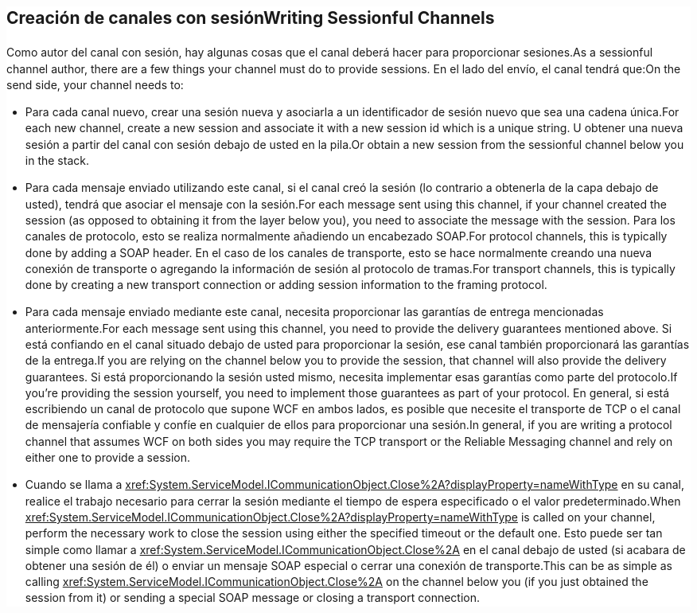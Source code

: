 ## <a name="writing-sessionful-channels"></a><span data-ttu-id="43327-170">Creación de canales con sesión</span><span class="sxs-lookup"><span data-stu-id="43327-170">Writing Sessionful Channels</span></span>  

 <span data-ttu-id="43327-171">Como autor del canal con sesión, hay algunas cosas que el canal deberá hacer para proporcionar sesiones.</span><span class="sxs-lookup"><span data-stu-id="43327-171">As a sessionful channel author, there are a few things your channel must do to provide sessions.</span></span> <span data-ttu-id="43327-172">En el lado del envío, el canal tendrá que:</span><span class="sxs-lookup"><span data-stu-id="43327-172">On the send side, your channel needs to:</span></span>  
  
- <span data-ttu-id="43327-173">Para cada canal nuevo, crear una sesión nueva y asociarla a un identificador de sesión nuevo que sea una cadena única.</span><span class="sxs-lookup"><span data-stu-id="43327-173">For each new channel, create a new session and associate it with a new session id which is a unique string.</span></span> <span data-ttu-id="43327-174">U obtener una nueva sesión a partir del canal con sesión debajo de usted en la pila.</span><span class="sxs-lookup"><span data-stu-id="43327-174">Or obtain a new session from the sessionful channel below you in the stack.</span></span>  
  
- <span data-ttu-id="43327-175">Para cada mensaje enviado utilizando este canal, si el canal creó la sesión (lo contrario a obtenerla de la capa debajo de usted), tendrá que asociar el mensaje con la sesión.</span><span class="sxs-lookup"><span data-stu-id="43327-175">For each message sent using this channel, if your channel created the session (as opposed to obtaining it from the layer below you), you need to associate the message with the session.</span></span> <span data-ttu-id="43327-176">Para los canales de protocolo, esto se realiza normalmente añadiendo un encabezado SOAP.</span><span class="sxs-lookup"><span data-stu-id="43327-176">For protocol channels, this is typically done by adding a SOAP header.</span></span> <span data-ttu-id="43327-177">En el caso de los canales de transporte, esto se hace normalmente creando una nueva conexión de transporte o agregando la información de sesión al protocolo de tramas.</span><span class="sxs-lookup"><span data-stu-id="43327-177">For transport channels, this is typically done by creating a new transport connection or adding session information to the framing protocol.</span></span>  
  
- <span data-ttu-id="43327-178">Para cada mensaje enviado mediante este canal, necesita proporcionar las garantías de entrega mencionadas anteriormente.</span><span class="sxs-lookup"><span data-stu-id="43327-178">For each message sent using this channel, you need to provide the delivery guarantees mentioned above.</span></span> <span data-ttu-id="43327-179">Si está confiando en el canal situado debajo de usted para proporcionar la sesión, ese canal también proporcionará las garantías de la entrega.</span><span class="sxs-lookup"><span data-stu-id="43327-179">If you are relying on the channel below you to provide the session, that channel will also provide the delivery guarantees.</span></span> <span data-ttu-id="43327-180">Si está proporcionando la sesión usted mismo, necesita implementar esas garantías como parte del protocolo.</span><span class="sxs-lookup"><span data-stu-id="43327-180">If you’re providing the session yourself, you need to implement those guarantees as part of your protocol.</span></span> <span data-ttu-id="43327-181">En general, si está escribiendo un canal de protocolo que supone WCF en ambos lados, es posible que necesite el transporte de TCP o el canal de mensajería confiable y confíe en cualquier de ellos para proporcionar una sesión.</span><span class="sxs-lookup"><span data-stu-id="43327-181">In general, if you are writing a protocol channel that assumes WCF on both sides you may require the TCP transport or the Reliable Messaging channel and rely on either one to provide a session.</span></span>  
  
- <span data-ttu-id="43327-182">Cuando se llama a <xref:System.ServiceModel.ICommunicationObject.Close%2A?displayProperty=nameWithType> en su canal, realice el trabajo necesario para cerrar la sesión mediante el tiempo de espera especificado o el valor predeterminado.</span><span class="sxs-lookup"><span data-stu-id="43327-182">When <xref:System.ServiceModel.ICommunicationObject.Close%2A?displayProperty=nameWithType> is called on your channel, perform the necessary work to close the session using either the specified timeout or the default one.</span></span> <span data-ttu-id="43327-183">Esto puede ser tan simple como llamar a <xref:System.ServiceModel.ICommunicationObject.Close%2A> en el canal debajo de usted (si acabara de obtener una sesión de él) o enviar un mensaje SOAP especial o cerrar una conexión de transporte.</span><span class="sxs-lookup"><span data-stu-id="43327-183">This can be as simple as calling <xref:System.ServiceModel.ICommunicationObject.Close%2A> on the channel below you (if you just obtained the session from it) or sending a special SOAP message or closing a transport connection.</span></span>  
  